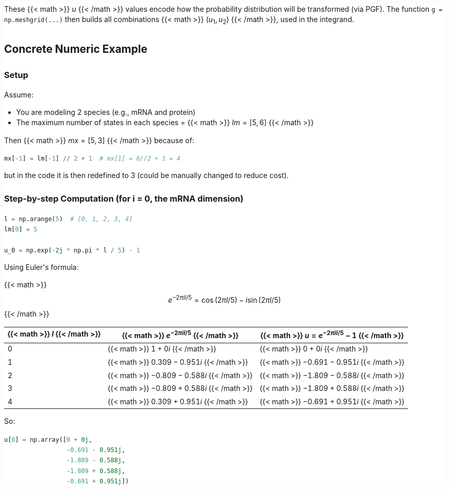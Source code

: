 These {{< math >}} $u$ {{< /math >}} values encode how the probability distribution will be transformed (via PGF). The function `g = np.meshgrid(...)` then builds all combinations {{< math >}} $(u_1, u_2)$ {{< /math >}}, used in the integrand.

## Concrete Numeric Example

### Setup
Assume:
- You are modeling 2 species (e.g., mRNA and protein)
- The maximum number of states in each species = {{< math >}} $lm = [5, 6]$ {{< /math >}}

Then {{< math >}} $mx = [5, 3]$ {{< /math >}} because of:

```python
mx[-1] = lm[-1] // 2 + 1  # mx[1] = 6//2 + 1 = 4
```

but in the code it is then redefined to 3 (could be manually changed to reduce cost).

### Step-by-step Computation (for i = 0, the mRNA dimension)

```python
l = np.arange(5)  # [0, 1, 2, 3, 4]
lm[0] = 5

u_0 = np.exp(-2j * np.pi * l / 5) - 1
```

Using Euler's formula:

{{< math >}} 
$$e^{-2\pi i l/5} = \cos(2\pi l/5) - i\sin(2\pi l/5) \tag{2}$$
{{< /math >}}

| {{< math >}} $l$ {{< /math >}} | {{< math >}} $e^{-2\pi i l/5}$ {{< /math >}} | {{< math >}} $u = e^{-2\pi i l/5} - 1$ {{< /math >}} |
|---|---|---|
| 0 | {{< math >}} $1 + 0i$ {{< /math >}} | {{< math >}} $0 + 0i$ {{< /math >}} |
| 1 | {{< math >}} $0.309 - 0.951i$ {{< /math >}} | {{< math >}} $-0.691 - 0.951i$ {{< /math >}} |
| 2 | {{< math >}} $-0.809 - 0.588i$ {{< /math >}} | {{< math >}} $-1.809 - 0.588i$ {{< /math >}} |
| 3 | {{< math >}} $-0.809 + 0.588i$ {{< /math >}} | {{< math >}} $-1.809 + 0.588i$ {{< /math >}} |
| 4 | {{< math >}} $0.309 + 0.951i$ {{< /math >}} | {{< math >}} $-0.691 + 0.951i$ {{< /math >}} |

So:

```python
u[0] = np.array([0 + 0j,
                 -0.691 - 0.951j,
                 -1.809 - 0.588j,
                 -1.809 + 0.588j,
                 -0.691 + 0.951j])
```
